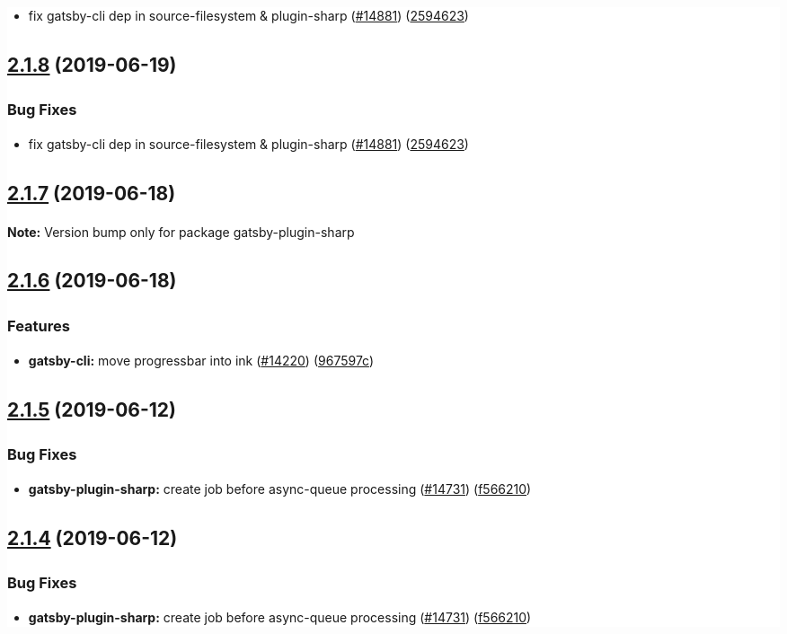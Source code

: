 - fix gatsby-cli dep in source-filesystem & plugin-sharp ([#14881](https://github.com/gatsbyjs/gatsby/tree/master/packages/gatsby-plugin-sharp/issues/14881)) ([2594623](https://github.com/gatsbyjs/gatsby/tree/master/packages/gatsby-plugin-sharp/commit/2594623))

## [2.1.8](https://github.com/gatsbyjs/gatsby/tree/master/packages/gatsby-plugin-sharp/compare/gatsby-plugin-sharp@2.1.7...gatsby-plugin-sharp@2.1.8) (2019-06-19)

### Bug Fixes

- fix gatsby-cli dep in source-filesystem & plugin-sharp ([#14881](https://github.com/gatsbyjs/gatsby/tree/master/packages/gatsby-plugin-sharp/issues/14881)) ([2594623](https://github.com/gatsbyjs/gatsby/tree/master/packages/gatsby-plugin-sharp/commit/2594623))

## [2.1.7](https://github.com/gatsbyjs/gatsby/tree/master/packages/gatsby-plugin-sharp/compare/gatsby-plugin-sharp@2.1.6...gatsby-plugin-sharp@2.1.7) (2019-06-18)

**Note:** Version bump only for package gatsby-plugin-sharp

## [2.1.6](https://github.com/gatsbyjs/gatsby/tree/master/packages/gatsby-plugin-sharp/compare/gatsby-plugin-sharp@2.1.5...gatsby-plugin-sharp@2.1.6) (2019-06-18)

### Features

- **gatsby-cli:** move progressbar into ink ([#14220](https://github.com/gatsbyjs/gatsby/tree/master/packages/gatsby-plugin-sharp/issues/14220)) ([967597c](https://github.com/gatsbyjs/gatsby/tree/master/packages/gatsby-plugin-sharp/commit/967597c))

## [2.1.5](https://github.com/gatsbyjs/gatsby/tree/master/packages/gatsby-plugin-sharp/compare/gatsby-plugin-sharp@2.1.3...gatsby-plugin-sharp@2.1.5) (2019-06-12)

### Bug Fixes

- **gatsby-plugin-sharp:** create job before async-queue processing ([#14731](https://github.com/gatsbyjs/gatsby/tree/master/packages/gatsby-plugin-sharp/issues/14731)) ([f566210](https://github.com/gatsbyjs/gatsby/tree/master/packages/gatsby-plugin-sharp/commit/f566210))

## [2.1.4](https://github.com/gatsbyjs/gatsby/tree/master/packages/gatsby-plugin-sharp/compare/gatsby-plugin-sharp@2.1.3...gatsby-plugin-sharp@2.1.4) (2019-06-12)

### Bug Fixes

- **gatsby-plugin-sharp:** create job before async-queue processing ([#14731](https://github.com/gatsbyjs/gatsby/tree/master/packages/gatsby-plugin-sharp/issues/14731)) ([f566210](https://github.com/gatsbyjs/gatsby/tree/master/packages/gatsby-plugin-sharp/commit/f566210))
